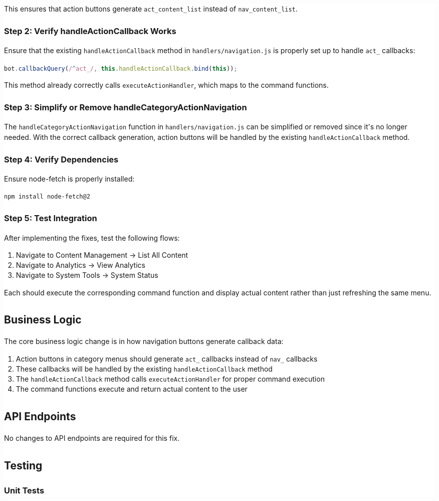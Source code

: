 This ensures that action buttons generate `act_content_list` instead of `nav_content_list`.

### Step 2: Verify handleActionCallback Works

Ensure that the existing `handleActionCallback` method in `handlers/navigation.js` is properly set up to handle `act_` callbacks:

```javascript
bot.callbackQuery(/^act_/, this.handleActionCallback.bind(this));
```

This method already correctly calls `executeActionHandler`, which maps to the command functions.

### Step 3: Simplify or Remove handleCategoryActionNavigation

The `handleCategoryActionNavigation` function in `handlers/navigation.js` can be simplified or removed since it's no longer needed. With the correct callback generation, action buttons will be handled by the existing `handleActionCallback` method.

### Step 4: Verify Dependencies

Ensure node-fetch is properly installed:
```bash
npm install node-fetch@2
```

### Step 5: Test Integration

After implementing the fixes, test the following flows:
1. Navigate to Content Management → List All Content
2. Navigate to Analytics → View Analytics
3. Navigate to System Tools → System Status

Each should execute the corresponding command function and display actual content rather than just refreshing the same menu.

## Business Logic

The core business logic change is in how navigation buttons generate callback data:

1. Action buttons in category menus should generate `act_` callbacks instead of `nav_` callbacks
2. These callbacks will be handled by the existing `handleActionCallback` method
3. The `handleActionCallback` method calls `executeActionHandler` for proper command execution
4. The command functions execute and return actual content to the user

## API Endpoints

No changes to API endpoints are required for this fix.

## Testing

### Unit Tests
